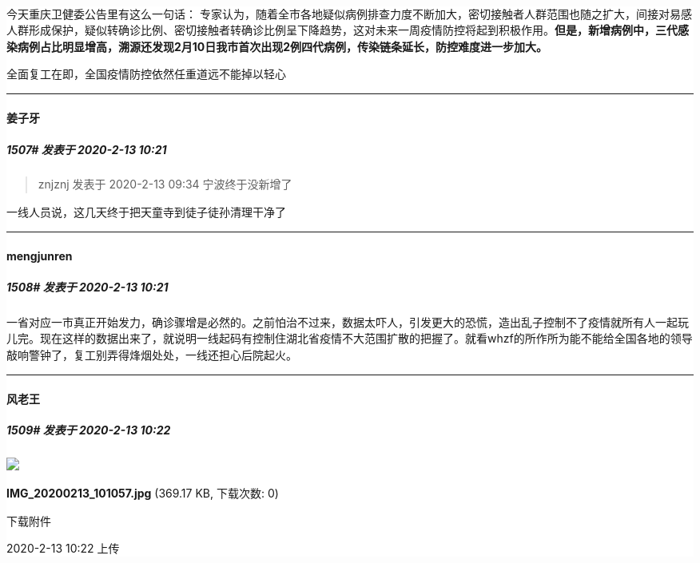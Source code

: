 


今天重庆卫健委公告里有这么一句话： 专家认为，随着全市各地疑似病例排查力度不断加大，密切接触者人群范围也随之扩大，间接对易感人群形成保护，疑似转确诊比例、密切接触者转确诊比例呈下降趋势，这对未来一周疫情防控将起到积极作用。<strong>但是，新增病例中，三代感染病例占比明显增高，溯源还发现2月10日我市首次出现2例四代病例，传染链条延长，防控难度进一步加大。</strong>


全面复工在即，全国疫情防控依然任重道远不能掉以轻心







-----

####  姜子牙  
##### 1507#       发表于 2020-2-13 10:21



<blockquote>znjznj 发表于 2020-2-13 09:34
宁波终于没新增了</blockquote>
一线人员说，这几天终于把天童寺到徒子徒孙清理干净了







-----

####  mengjunren  
##### 1508#       发表于 2020-2-13 10:21




一省对应一市真正开始发力，确诊骤增是必然的。之前怕治不过来，数据太吓人，引发更大的恐慌，造出乱子控制不了疫情就所有人一起玩儿完。现在这样的数据出来了，就说明一线起码有控制住湖北省疫情不大范围扩散的把握了。就看whzf的所作所为能不能给全国各地的领导敲响警钟了，复工别弄得烽烟处处，一线还担心后院起火。







-----

####  风老王  
##### 1509#       发表于 2020-2-13 10:22




<img src="https://img.saraba1st.com/forum/202002/13/102214bzbqbibq4wvbqg4b.jpg" referrerpolicy="no-referrer">


<strong>IMG_20200213_101057.jpg</strong> (369.17 KB, 下载次数: 0)

下载附件

2020-2-13 10:22 上传



